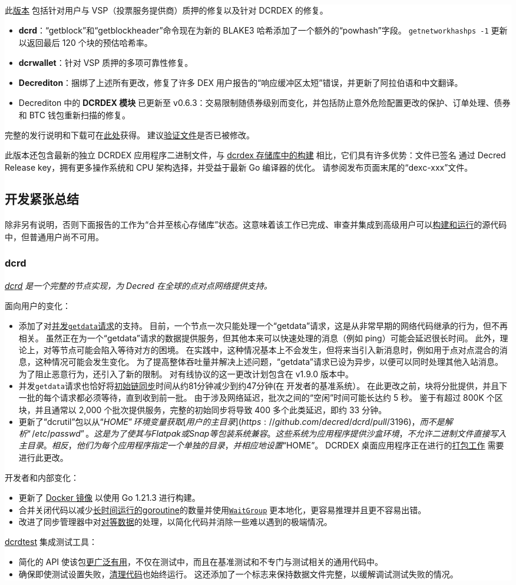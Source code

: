 此[版本](https://twitter.com/decredproject/status/1715463325595660307) 包括针对用户与 VSP（投票服务提供商）质押的修复以及针对 DCRDEX 的修复。

- **dcrd**：“getblock”和“getblockheader”命令现在为新的 BLAKE3 哈希添加了一个额外的“powhash”字段。 `getnetworkhashps -1` 更新以返回最后 120 个块的预估哈希率。

- **dcrwallet**：针对 VSP 质押的多项可靠性修复。

- **Decrediton**：捆绑了上述所有更改，修复了许多 DEX 用户报告的“响应缓冲区太短”错误，并更新了阿拉伯语和中文翻译。

- Decrediton 中的 **DCRDEX 模块** 已更新至 v0.6.3：交易限制随债券级别而变化，并包括防止意外危险配置更改的保护、订单处理、债券和 BTC 钱包重新扫描的修复。

完整的发行说明和下载可在[此处](https://github.com/decred/decred-binaries/releases/tag/v1.8.1)获得。 建议[验证文件](https://docs.decred.org/advanced/verifying-binaries/)是否已被修改。

此版本还包含最新的独立 DCRDEX 应用程序二进制文件，与 [dcrdex 存储库中的构建](https://github.com/decred/dcrdex/releases/tag/v0.6.3) 相比，它们具有许多优势：文件已签名 通过 Decred Release key，拥有更多操作系统和 CPU 架构选择，并受益于最新 Go 编译器的优化。 请参阅发布页面末尾的“dexc-xxx”文件。


<a id="development"></a>

## 开发紧张总结

除非另有说明，否则下面报告的工作为“合并至核心存储库”状态。这意味着该工作已完成、审查并集成到高级用户可以[构建和运行](https://medium.com/@artikozel/the-decred-node-back-to-the-source-part-one-27d4576e7e1c)的源代码中，但普通用户尚不可用。


### dcrd

_[dcrd](https://github.com/decred/dcrd) 是一个完整的节点实现，为 Decred 在全球的点对点网络提供支持。_

面向用户的变化：

- 添加了对[并发`getdata`请求](https://github.com/decred/dcrd/pull/3203)的支持。 目前，一个节点一次只能处理一个“getdata”请求，这是从非常早期的网络代码继承的行为，但不再相关。 虽然正在为一个“getdata”请求的数据提供服务，但其他本来可以快速处理的消息（例如 ping）可能会延迟很长时间。 此外，理论上，对等节点可能会陷入等待对方的困境。 在实践中，这种情况基本上不会发生，但将来当引入新消息时，例如用于点对点混合的消息，这种情况可能会发生变化。 为了提高整体吞吐量并解决上述问题，“getdata”请求已设为异步，以便可以同时处理其他入站消息。 为了阻止恶意行为，还引入了新的限制。 对有线协议的这一更改计划包含在 v1.9.0 版本中。
- 并发`getdata`请求也恰好将[初始链同步](https://matrix.to/#/!zefvTnlxYHPKvJMThI:decred.org/$mxemr1HGLNlX4eXYPuG9rTVUb15Jg7lWudGK3TQJEG0)时间从约81分钟减少到约47分钟(在 开发者的基准系统）。 在此更改之前，块将分批提供，并且下一批的每个请求都必须等待，直到收到前一批。 由于涉及网络延迟，批次之间的“空闲”时间可能长达约 5 秒。 鉴于有超过 800K 个区块，并且通常以 2,000 个批次提供服务，完整的初始同步将导致 400 多个此类延迟，即约 33 分钟。
- 更新了“dcrutil”包以从“$HOME”环境变量获取[用户的主目录](https://github.com/decred/dcrd/pull/3196)，而不是解析“/etc/passwd”。 这是为了使其与 Flatpak 或 Snap 等包装系统兼容。 这些系统为应用程序提供沙盒环境，不允许二进制文件直接写入主目录。 相反，他们为每个应用程序指定一个单独的目录，并相应地设置“$HOME”。 DCRDEX 桌面应用程序正在进行的[打包工作](https://github.com/decred/dcrdex/issues/2581) 需要进行此更改。

开发者和内部变化：

- 更新了 [Docker 镜像](https://github.com/decred/dcrd/pull/3198) 以使用 Go 1.21.3 进行构建。
- 合并关闭代码以减少[长时间运行的goroutine](https://github.com/decred/dcrd/pull/3199)的数量并使用[`WaitGroup`](https://github.com/decred/dcrd/pull/3200) 更本地化，更容易推理并且更不容易出错。
- 改进了同步管理器中对[对等数据](https://github.com/decred/dcrd/pull/3201)的处理，以简化代码并消除一些难以遇到的极端情况。

[dcrdtest](https://github.com/decred/dcrtest/tree/master/dcrdtest) 集成测试工具：

- 简化的 API 使该包[更广泛有用](https://github.com/decred/dcrtest/pull/17)，不仅在测试中，而且在基准测试和不专门与测试相关的通用代码中。
- 确保即使测试设置失败，[清理代码](https://github.com/decred/dcrtest/pull/18)也始终运行。 这还添加了一个标志来保持数据文件完整，以缓解调试测试失败的情况。
